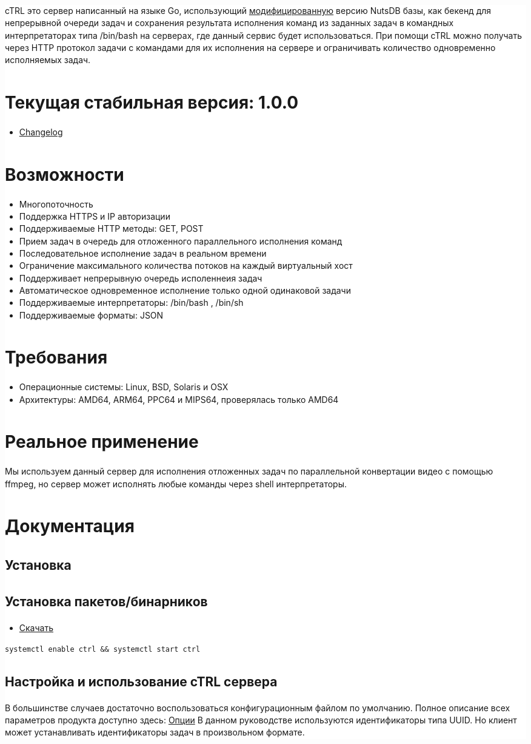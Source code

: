 cTRL это сервер написанный на языке Go, использующий <a href=https://github.com/eltaline/nutsdb>модифицированную</a> версию NutsDB базы, как бекенд для непрерывной очереди задач и сохранения результата исполнения команд из заданных задач в командных интерпретаторах типа /bin/bash на серверах, где данный сервис будет использоваться. При помощи cTRL можно получать через HTTP протокол задачи с командами для их исполнения на сервере и ограничивать количество одновременно исполняемых задач.

Текущая стабильная версия: 1.0.0
========

- <a href=/CHANGELOG-RUS.md>Changelog</a>

Возможности
========

- Многопоточность
- Поддержка HTTPS и IP авторизации
- Поддерживаемые HTTP методы: GET, POST
- Прием задач в очередь для отложенного параллельного исполнения команд
- Последовательное исполнение задач в реальном времени
- Ограничение максимального количества потоков на каждый виртуальный хост
- Поддерживает непрерывную очередь исполеннеия задач
- Автоматическое одновременное исполнение только одной одинаковой задачи
- Поддерживаемые интерпретаторы: /bin/bash , /bin/sh
- Поддерживаемые форматы: JSON

Требования
========

- Операционные системы: Linux, BSD, Solaris и OSX
- Архитектуры: AMD64, ARM64, PPC64 и MIPS64, проверялась только AMD64

Реальное применение
========

Мы используем данный сервер для исполнения отложенных задач по параллельной конвертации видео с помощью ffmpeg, но сервер может исполнять любые команды через shell интерпретаторы.

Документация
========

Установка
--------

Установка пакетов/бинарников
--------

- <a href=https://github.com/eltaline/ctrl/releases>Скачать</a>

```
systemctl enable ctrl && systemctl start ctrl
```

Настройка и использование cTRL сервера
--------

В большинстве случаев достаточно воспользоваться конфигурационным файлом по умолчанию. Полное описание всех параметров продукта доступно здесь: <a href="/OPTIONS-RUS.md">Опции</a>
В данном руководстве используются идентификаторы типа UUID. Но клиент может устанавливать идентификаторы задач в произвольном формате.
